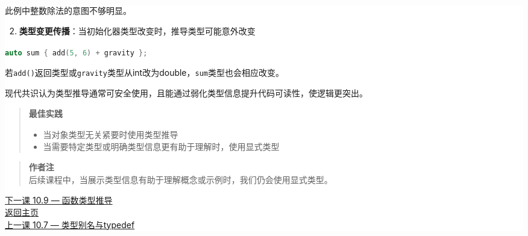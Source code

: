 ```cpp
```  

此例中整数除法的意图不够明显。  

2. **类型变更传播**：当初始化器类型改变时，推导类型可能意外改变  
```cpp
auto sum { add(5, 6) + gravity };
```  

若`add()`返回类型或`gravity`类型从int改为double，`sum`类型也会相应改变。  

现代共识认为类型推导通常可安全使用，且能通过弱化类型信息提升代码可读性，使逻辑更突出。  

> **最佳实践**  
> * 当对象类型无关紧要时使用类型推导  
> * 当需要特定类型或明确类型信息更有助于理解时，使用显式类型  

> **作者注**  
> 后续课程中，当展示类型信息有助于理解概念或示例时，我们仍会使用显式类型。  

[下一课 10.9 — 函数类型推导](Chapter-10/lesson10.9-type-deduction-for-functions.md)  
[返回主页](/)  
[上一课 10.7 — 类型别名与typedef](Chapter-10/lesson10.7-typedefs-and-type-aliases.md)